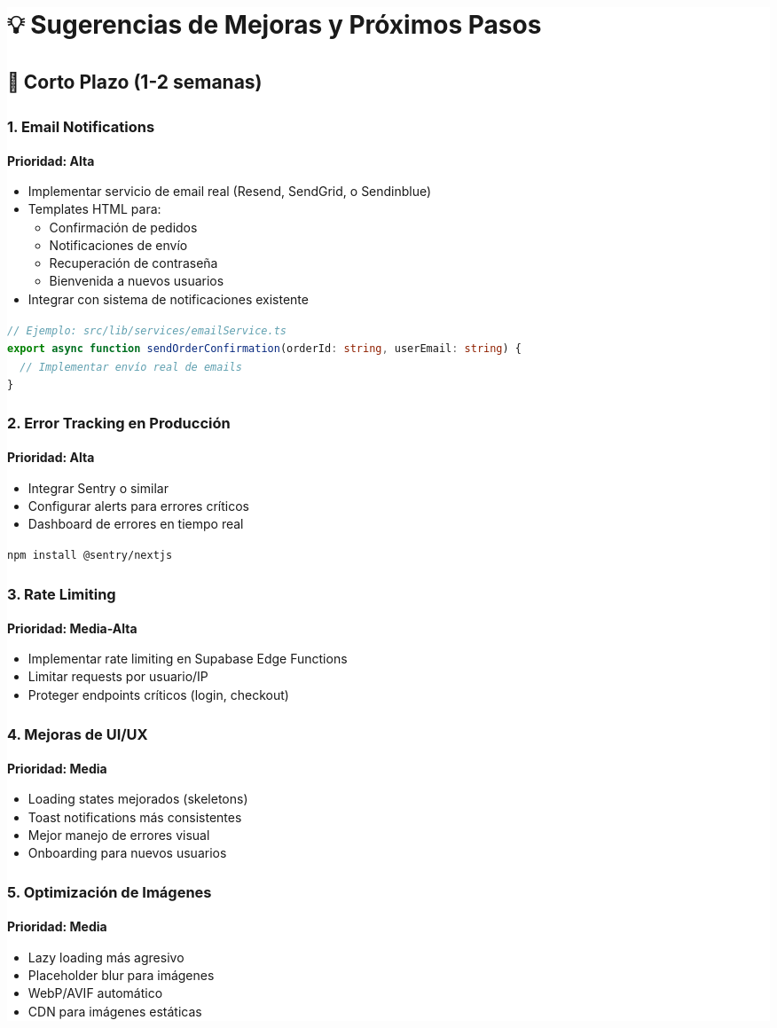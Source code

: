 # 💡 Sugerencias de Mejoras y Próximos Pasos

## 🚀 Corto Plazo (1-2 semanas)

### 1. Email Notifications
**Prioridad: Alta**
- Implementar servicio de email real (Resend, SendGrid, o Sendinblue)
- Templates HTML para:
  - Confirmación de pedidos
  - Notificaciones de envío
  - Recuperación de contraseña
  - Bienvenida a nuevos usuarios
- Integrar con sistema de notificaciones existente

```typescript
// Ejemplo: src/lib/services/emailService.ts
export async function sendOrderConfirmation(orderId: string, userEmail: string) {
  // Implementar envío real de emails
}
```

### 2. Error Tracking en Producción
**Prioridad: Alta**
- Integrar Sentry o similar
- Configurar alerts para errores críticos
- Dashboard de errores en tiempo real

```bash
npm install @sentry/nextjs
```

### 3. Rate Limiting
**Prioridad: Media-Alta**
- Implementar rate limiting en Supabase Edge Functions
- Limitar requests por usuario/IP
- Proteger endpoints críticos (login, checkout)

### 4. Mejoras de UI/UX
**Prioridad: Media**
- Loading states mejorados (skeletons)
- Toast notifications más consistentes
- Mejor manejo de errores visual
- Onboarding para nuevos usuarios

### 5. Optimización de Imágenes
**Prioridad: Media**
- Lazy loading más agresivo
- Placeholder blur para imágenes
- WebP/AVIF automático
- CDN para imágenes estáticas
